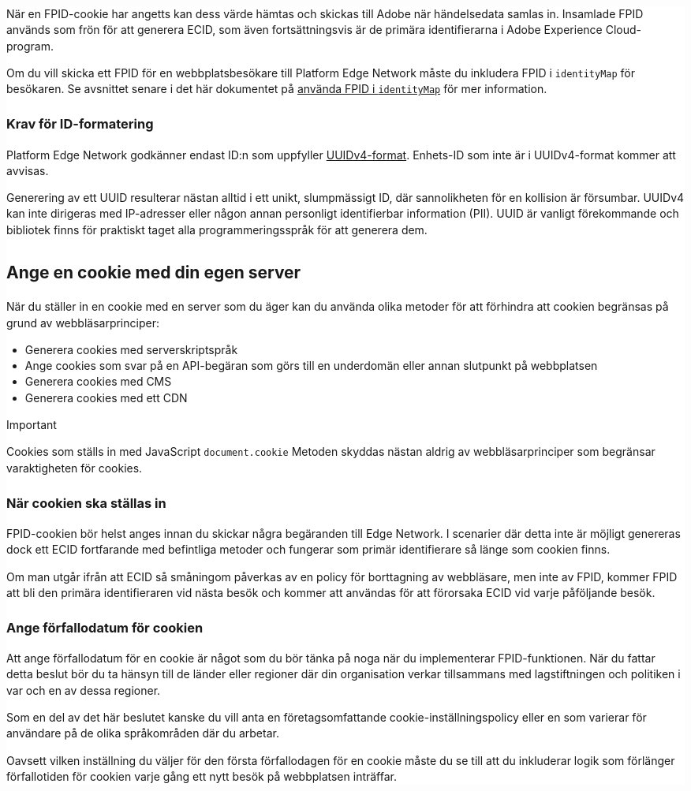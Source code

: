 När en FPID-cookie har angetts kan dess värde hämtas och skickas till Adobe när händelsedata samlas in. Insamlade FPID används som frön för att generera ECID, som även fortsättningsvis är de primära identifierarna i Adobe Experience Cloud-program.

Om du vill skicka ett FPID för en webbplatsbesökare till Platform Edge Network måste du inkludera FPID i `identityMap` för besökaren. Se avsnittet senare i det här dokumentet på [använda FPID i `identityMap`](#identityMap) för mer information.

### Krav för ID-formatering

Platform Edge Network godkänner endast ID:n som uppfyller [UUIDv4-format](https://datatracker.ietf.org/doc/html/rfc4122). Enhets-ID som inte är i UUIDv4-format kommer att avvisas.

Generering av ett UUID resulterar nästan alltid i ett unikt, slumpmässigt ID, där sannolikheten för en kollision är försumbar. UUIDv4 kan inte dirigeras med IP-adresser eller någon annan personligt identifierbar information (PII). UUID är vanligt förekommande och bibliotek finns för praktiskt taget alla programmeringsspråk för att generera dem.

## Ange en cookie med din egen server

När du ställer in en cookie med en server som du äger kan du använda olika metoder för att förhindra att cookien begränsas på grund av webbläsarprinciper:

* Generera cookies med serverskriptspråk
* Ange cookies som svar på en API-begäran som görs till en underdomän eller annan slutpunkt på webbplatsen
* Generera cookies med CMS
* Generera cookies med ett CDN

>[!IMPORTANT]
>
>Cookies som ställs in med JavaScript `document.cookie` Metoden skyddas nästan aldrig av webbläsarprinciper som begränsar varaktigheten för cookies.

### När cookien ska ställas in

FPID-cookien bör helst anges innan du skickar några begäranden till Edge Network. I scenarier där detta inte är möjligt genereras dock ett ECID fortfarande med befintliga metoder och fungerar som primär identifierare så länge som cookien finns.

Om man utgår ifrån att ECID så småningom påverkas av en policy för borttagning av webbläsare, men inte av FPID, kommer FPID att bli den primära identifieraren vid nästa besök och kommer att användas för att förorsaka ECID vid varje påföljande besök.

### Ange förfallodatum för cookien

Att ange förfallodatum för en cookie är något som du bör tänka på noga när du implementerar FPID-funktionen. När du fattar detta beslut bör du ta hänsyn till de länder eller regioner där din organisation verkar tillsammans med lagstiftningen och politiken i var och en av dessa regioner.

Som en del av det här beslutet kanske du vill anta en företagsomfattande cookie-inställningspolicy eller en som varierar för användare på de olika språkområden där du arbetar.

Oavsett vilken inställning du väljer för den första förfallodagen för en cookie måste du se till att du inkluderar logik som förlänger förfallotiden för cookien varje gång ett nytt besök på webbplatsen inträffar.
